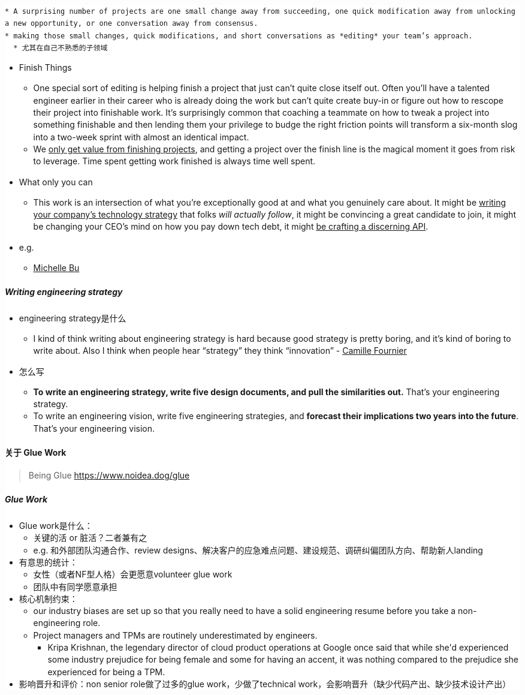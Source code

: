    * A surprising number of projects are one small change away from succeeding, one quick modification away from unlocking a new opportunity, or one conversation away from consensus.
    * making those small changes, quick modifications, and short conversations as *editing* your team’s approach.
      * 尤其在自己不熟悉的子领域
  * Finish Things
    * One special sort of editing is helping finish a project that just can’t quite close itself out. Often you’ll have a talented engineer earlier in their career who is already doing the work but can’t quite create buy-in or figure out how to rescope their project into finishable work. It’s surprisingly common that coaching a teammate on how to tweak a project into something finishable and then lending them your privilege to budge the right friction points will transform a six-month slog into a two-week sprint with almost an identical impact.
    * We [only get value from finishing projects](https://www.amazon.com/dp/B078Y98RG8/), and getting a project over the finish line is the magical moment it goes from risk to leverage. Time spent getting work finished is always time well spent.
  * What only you can
    * This work is an intersection of what you’re exceptionally good at and what you genuinely care about. It might be [writing your company’s technology strategy](https://lethain.com/magnitudes-of-exploration/) that folks *will actually follow*, it might be convincing a great candidate to join, it might be changing your CEO’s mind on how you pay down tech debt, it might [be crafting a discerning API](https://increment.com/apis/api-design-for-eager-discerning-developers/).

* e.g.
  * [Michelle Bu](https://staffeng.com/stories/michelle-bu)

##### Writing engineering strategy

* engineering strategy是什么
  * I kind of think writing about engineering strategy is hard because good strategy is pretty boring, and it’s kind of boring to write about. Also I think when people hear “strategy” they think “innovation” - [Camille Fournier](https://twitter.com/skamille/status/1328763503973429250)

* 怎么写
  * **To write an engineering strategy, write five design documents, and pull the similarities out.** That’s your engineering strategy.
  * To write an engineering vision, write five engineering strategies, and **forecast their implications two years into the future**. That’s your engineering vision.



#### 关于 Glue Work

> Being Glue https://www.noidea.dog/glue

##### Glue Work

* Glue work是什么：
  * 关键的活 or 脏活？二者兼有之
  * e.g. 和外部团队沟通合作、review designs、解决客户的应急难点问题、建设规范、调研纠偏团队方向、帮助新人landing
* 有意思的统计：
  * 女性（或者NF型人格）会更愿意volunteer glue work
  * 团队中有同学愿意承担
* 核心机制约束：
  * our industry biases are set up so that you really need to have a solid engineering resume before you take a non-engineering role.
  * Project managers and TPMs are routinely underestimated by engineers.
    * Kripa Krishnan, the legendary director of cloud product operations at Google once said that while she'd experienced some industry prejudice for being female and some for having an accent, it was nothing compared to the prejudice she experienced for being a TPM.
* 影响晋升和评价：non senior role做了过多的glue work，少做了technical work，会影响晋升（缺少代码产出、缺少技术设计产出）
